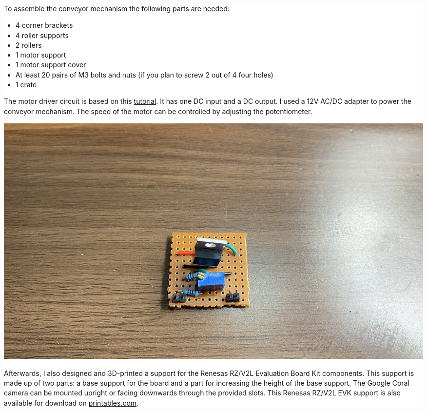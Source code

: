 To assemble the conveyor mechanism the following parts are needed:
- 4 corner brackets
- 4 roller supports
- 2 rollers
- 1 motor support
- 1 motor support cover
- At least 20 pairs of M3 bolts and nuts (if you plan to screw 2 out of 4 four holes)
- 1 crate

The motor driver circuit is based on this [tutorial](https://www.homemade-circuits.com/dc-motor-speed-controller-circuits/). It has one DC input and a DC output. I used a 12V AC/DC adapter to power the conveyor mechanism. The speed of the motor can be controlled by adjusting the potentiometer.

![Motor driver circuit](.gitbook/assets/renesas-rzv2l-product-quality-inspection/img15-picture-motor-driver-circuit.JPEG)

Afterwards, I also designed and 3D-printed a support for the Renesas RZ/V2L Evaluation Board Kit components. This support is made up of two parts: a base support for the board and a part for increasing the height of the base support. The Google Coral camera can be mounted upright or facing downwards through the provided slots. This Renesas RZ/V2L EVK support is also available for download on [printables.com](https://www.printables.com/model/491830-renesas-rzv2l-and-google-coral-camera-holder).
